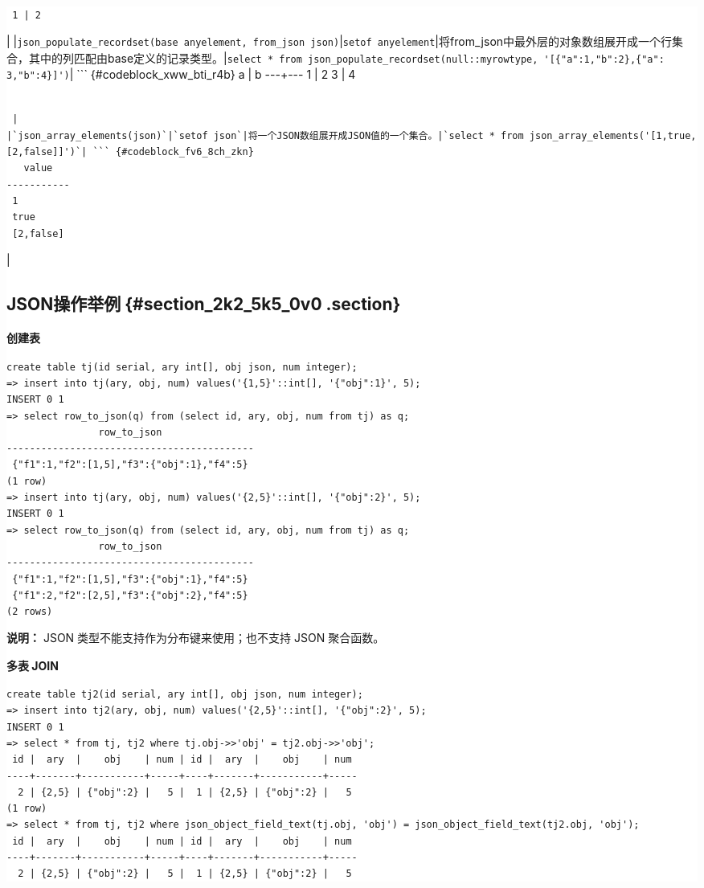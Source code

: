 ```
 1 | 2
```

 |
|`json_populate_recordset(base anyelement, from_json json)`|`setof anyelement`|将from\_json中最外层的对象数组展开成一个行集合，其中的列匹配由base定义的记录类型。|`select * from json_populate_recordset(null::myrowtype, '[{"a":1,"b":2},{"a":3,"b":4}]')`| ``` {#codeblock_xww_bti_r4b}
 a | b
---+---
 1 | 2
 3 | 4
```

 |
|`json_array_elements(json)`|`setof json`|将一个JSON数组展开成JSON值的一个集合。|`select * from json_array_elements('[1,true, [2,false]]')`| ``` {#codeblock_fv6_8ch_zkn}
   value
-----------
 1
 true
 [2,false]
```

 |

## JSON操作举例 {#section_2k2_5k5_0v0 .section}

**创建表**

``` {#codeblock_29e_oca_c2u}
create table tj(id serial, ary int[], obj json, num integer);
=> insert into tj(ary, obj, num) values('{1,5}'::int[], '{"obj":1}', 5);
INSERT 0 1
=> select row_to_json(q) from (select id, ary, obj, num from tj) as q;
                row_to_json
-------------------------------------------
 {"f1":1,"f2":[1,5],"f3":{"obj":1},"f4":5}
(1 row)
=> insert into tj(ary, obj, num) values('{2,5}'::int[], '{"obj":2}', 5);
INSERT 0 1
=> select row_to_json(q) from (select id, ary, obj, num from tj) as q;
                row_to_json
-------------------------------------------
 {"f1":1,"f2":[1,5],"f3":{"obj":1},"f4":5}
 {"f1":2,"f2":[2,5],"f3":{"obj":2},"f4":5}
(2 rows)
```

**说明：** JSON 类型不能支持作为分布键来使用；也不支持 JSON 聚合函数。

**多表 JOIN**

``` {#codeblock_jtv_nl6_vhc}
create table tj2(id serial, ary int[], obj json, num integer);
=> insert into tj2(ary, obj, num) values('{2,5}'::int[], '{"obj":2}', 5);
INSERT 0 1
=> select * from tj, tj2 where tj.obj->>'obj' = tj2.obj->>'obj';
 id |  ary  |    obj    | num | id |  ary  |    obj    | num
----+-------+-----------+-----+----+-------+-----------+-----
  2 | {2,5} | {"obj":2} |   5 |  1 | {2,5} | {"obj":2} |   5
(1 row)
=> select * from tj, tj2 where json_object_field_text(tj.obj, 'obj') = json_object_field_text(tj2.obj, 'obj');
 id |  ary  |    obj    | num | id |  ary  |    obj    | num
----+-------+-----------+-----+----+-------+-----------+-----
  2 | {2,5} | {"obj":2} |   5 |  1 | {2,5} | {"obj":2} |   5
```
